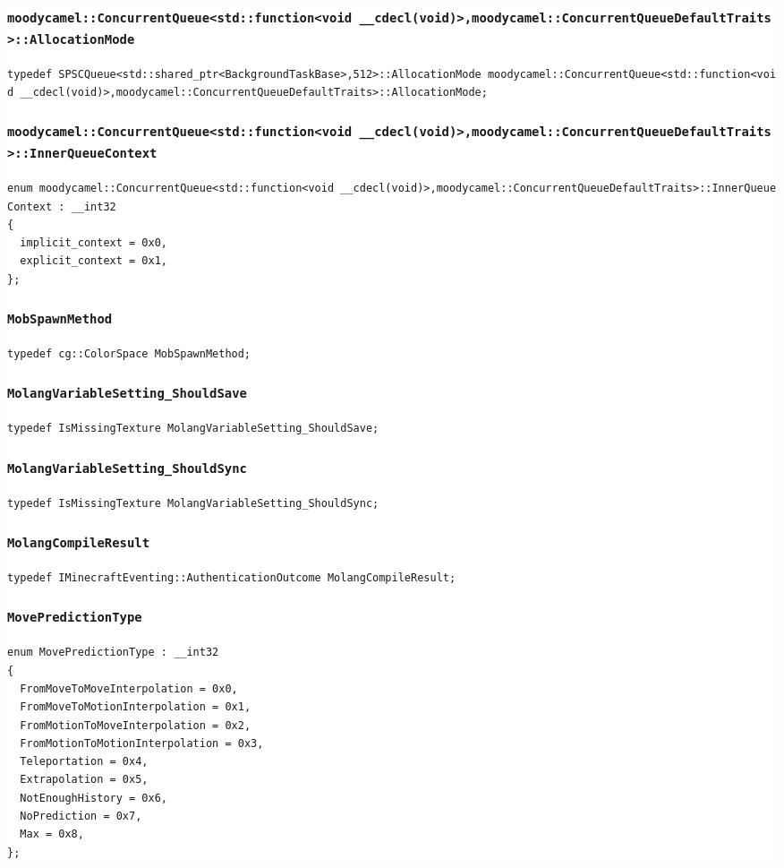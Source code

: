 ### `moodycamel::ConcurrentQueue<std::function<void __cdecl(void)>,moodycamel::ConcurrentQueueDefaultTraits>::AllocationMode`
```
typedef SPSCQueue<std::shared_ptr<BackgroundTaskBase>,512>::AllocationMode moodycamel::ConcurrentQueue<std::function<void __cdecl(void)>,moodycamel::ConcurrentQueueDefaultTraits>::AllocationMode;

```

### `moodycamel::ConcurrentQueue<std::function<void __cdecl(void)>,moodycamel::ConcurrentQueueDefaultTraits>::InnerQueueContext`
```
enum moodycamel::ConcurrentQueue<std::function<void __cdecl(void)>,moodycamel::ConcurrentQueueDefaultTraits>::InnerQueueContext : __int32
{
  implicit_context = 0x0,
  explicit_context = 0x1,
};

```

### `MobSpawnMethod`
```
typedef cg::ColorSpace MobSpawnMethod;

```

### `MolangVariableSetting_ShouldSave`
```
typedef IsMissingTexture MolangVariableSetting_ShouldSave;

```

### `MolangVariableSetting_ShouldSync`
```
typedef IsMissingTexture MolangVariableSetting_ShouldSync;

```

### `MolangCompileResult`
```
typedef IMinecraftEventing::AuthenticationOutcome MolangCompileResult;

```

### `MovePredictionType`
```
enum MovePredictionType : __int32
{
  FromMoveToMoveInterpolation = 0x0,
  FromMoveToMotionInterpolation = 0x1,
  FromMotionToMoveInterpolation = 0x2,
  FromMotionToMotionInterpolation = 0x3,
  Teleportation = 0x4,
  Extrapolation = 0x5,
  NotEnoughHistory = 0x6,
  NoPrediction = 0x7,
  Max = 0x8,
};

```
